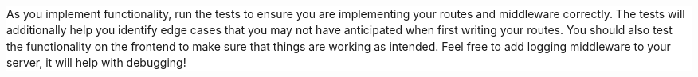 As you implement functionality, run the tests to ensure you are implementing your routes and middleware correctly. The tests will additionally help you identify edge cases that you may not have anticipated when first writing your routes. You should also test the functionality on the frontend to make sure that things are working as intended. Feel free to add logging middleware to your server, it will help with debugging!